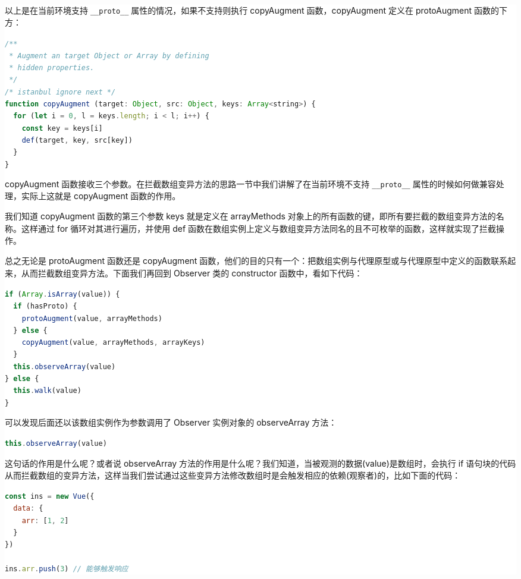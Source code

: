 以上是在当前环境支持 `__proto__` 属性的情况，如果不支持则执行 copyAugment 函数，copyAugment 定义在 protoAugment 函数的下方：

```js
/**
 * Augment an target Object or Array by defining
 * hidden properties.
 */
/* istanbul ignore next */
function copyAugment (target: Object, src: Object, keys: Array<string>) {
  for (let i = 0, l = keys.length; i < l; i++) {
    const key = keys[i]
    def(target, key, src[key])
  }
}
```

copyAugment 函数接收三个参数。在拦截数组变异方法的思路一节中我们讲解了在当前环境不支持 `__proto__` 属性的时候如何做兼容处理，实际上这就是 copyAugment 函数的作用。

我们知道 copyAugment 函数的第三个参数 keys 就是定义在 arrayMethods 对象上的所有函数的键，即所有要拦截的数组变异方法的名称。这样通过 for 循环对其进行遍历，并使用 def 函数在数组实例上定义与数组变异方法同名的且不可枚举的函数，这样就实现了拦截操作。

总之无论是 protoAugment 函数还是 copyAugment 函数，他们的目的只有一个：把数组实例与代理原型或与代理原型中定义的函数联系起来，从而拦截数组变异方法。下面我们再回到 Observer 类的 constructor 函数中，看如下代码：

```js
if (Array.isArray(value)) {
  if (hasProto) {
    protoAugment(value, arrayMethods)
  } else {
    copyAugment(value, arrayMethods, arrayKeys)
  }
  this.observeArray(value)
} else {
  this.walk(value)
}
```

可以发现后面还以该数组实例作为参数调用了 Observer 实例对象的 observeArray 方法：

```js
this.observeArray(value)
```

这句话的作用是什么呢？或者说 observeArray 方法的作用是什么呢？我们知道，当被观测的数据(value)是数组时，会执行 if 语句块的代码从而拦截数组的变异方法，这样当我们尝试通过这些变异方法修改数组时是会触发相应的依赖(观察者)的，比如下面的代码：

```js
const ins = new Vue({
  data: {
    arr: [1, 2]
  }
})

ins.arr.push(3) // 能够触发响应
```

